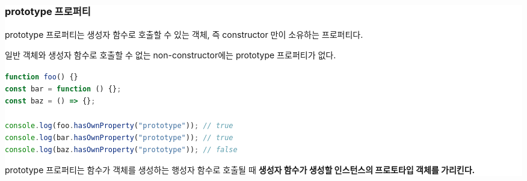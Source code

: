 ### prototype 프로퍼티

prototype 프로퍼티는 생성자 함수로 호출할 수 있는 객체, 즉 constructor 만이 소유하는 프로퍼티다.

일반 객체와 생성자 함수로 호출할 수 없는 non-constructor에는 prototype 프로퍼티가 없다.

```js
function foo() {}
const bar = function () {};
const baz = () => {};

console.log(foo.hasOwnProperty("prototype")); // true
console.log(bar.hasOwnProperty("prototype")); // true
console.log(baz.hasOwnProperty("prototype")); // false
```

prototype 프로퍼티는 함수가 객체를 생성하는 행성자 함수로 호출될 때 **생성자 함수가 생성할 인스턴스의 프로토타입 객체를 가리킨다.**
